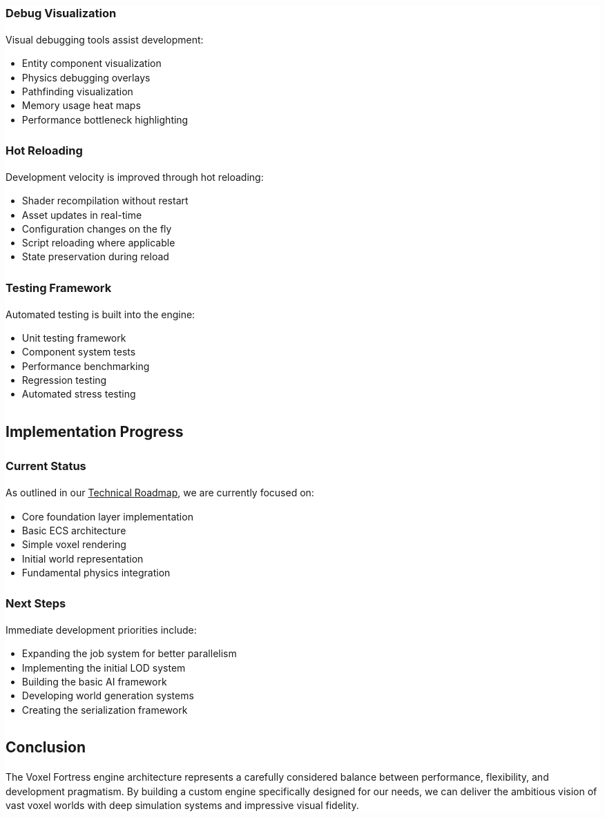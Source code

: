 ### Debug Visualization
Visual debugging tools assist development:
- Entity component visualization
- Physics debugging overlays
- Pathfinding visualization
- Memory usage heat maps
- Performance bottleneck highlighting

### Hot Reloading
Development velocity is improved through hot reloading:
- Shader recompilation without restart
- Asset updates in real-time
- Configuration changes on the fly
- Script reloading where applicable
- State preservation during reload

### Testing Framework
Automated testing is built into the engine:
- Unit testing framework
- Component system tests
- Performance benchmarking
- Regression testing
- Automated stress testing

## Implementation Progress

### Current Status
As outlined in our [Technical Roadmap](./Technical%20Roadmap.md), we are currently focused on:
- Core foundation layer implementation
- Basic ECS architecture
- Simple voxel rendering
- Initial world representation
- Fundamental physics integration

### Next Steps
Immediate development priorities include:
- Expanding the job system for better parallelism
- Implementing the initial LOD system
- Building the basic AI framework
- Developing world generation systems
- Creating the serialization framework

## Conclusion

The Voxel Fortress engine architecture represents a carefully considered balance between performance, flexibility, and development pragmatism. By building a custom engine specifically designed for our needs, we can deliver the ambitious vision of vast voxel worlds with deep simulation systems and impressive visual fidelity.
